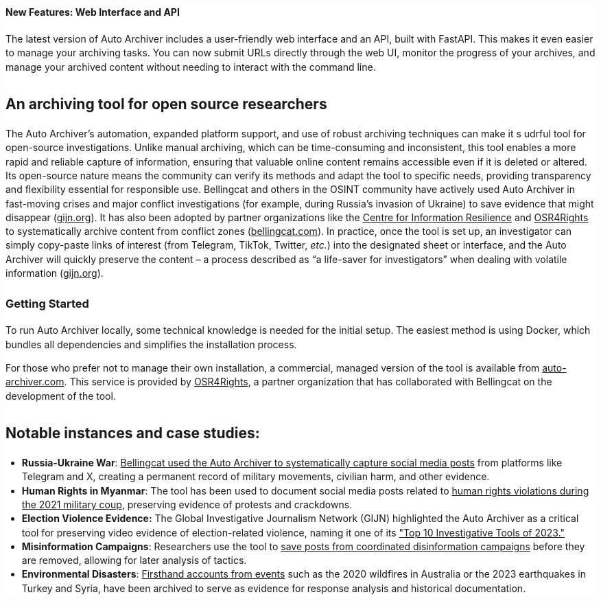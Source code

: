 #### New Features: Web Interface and API

The latest version of Auto Archiver includes a user-friendly web interface and an API, built with FastAPI. This makes it even easier to manage your archiving tasks. You can now submit URLs directly through the web UI, monitor the progress of your archives, and manage your archived content without needing to interact with the command line.

## An archiving tool for open source researchers

The Auto Archiver’s automation, expanded platform support, and use of robust archiving techniques can make it s udrful tool for open-source investigations. Unlike manual archiving, which can be time-consuming and inconsistent, this tool enables a more rapid and reliable capture of information, ensuring that valuable online content remains accessible even if it is deleted or altered. Its open-source nature means the community can verify its methods and adapt the tool to specific needs, providing transparency and flexibility essential for responsible use. Bellingcat and others in the OSINT community have actively used Auto Archiver in fast-moving crises and major conflict investigations (for example, during Russia’s invasion of Ukraine) to save evidence that might disappear ([gijn.org](https://gijn.org/stories/new-reporting-tools-to-archive-videos-find-qanon-networks-and-track-targets-via-online-reviews/)). It has also been adopted by partner organizations like the [Centre for Information Resilience](https://www.info-res.org/) and [OSR4Rights](https://osr4rights.org/) to systematically archive content from conflict zones ([bellingcat.com](https://www.bellingcat.com/resources/2022/09/22/preserve-vital-online-content-with-bellingcats-auto-archiver-tool/)). In practice, once the tool is set up, an investigator can simply copy-paste links of interest (from Telegram, TikTok, Twitter, _etc._) into the designated sheet or interface, and the Auto Archiver will quickly preserve the content – a process described as “a life-saver for investigators” when dealing with volatile information ([gijn.org](https://gijn.org/stories/new-reporting-tools-to-archive-videos-find-qanon-networks-and-track-targets-via-online-reviews/)).

### Getting Started

To run Auto Archiver locally, some technical knowledge is needed for the initial setup. The easiest method is using Docker, which bundles all dependencies and simplifies the installation process.

For those who prefer not to manage their own installation, a commercial, managed version of the tool is available from [auto-archiver.com](https://auto-archiver.com/). This service is provided by [OSR4Rights](https://osr4rights.org/), a partner organization that has collaborated with Bellingcat on the development of the tool.

## Notable instances and case studies:

* **Russia-Ukraine War**: [Bellingcat used the Auto Archiver to systematically capture social media posts](https://www.bellingcat.com/resources/how-tos/2022/03/08/how-to-archive-telegram-content-to-document-russias-invasion-of-ukraine/) from platforms like Telegram and X, creating a permanent record of military movements, civilian harm, and other evidence.
* **Human Rights in Myanmar**: The tool has been used to document social media posts related to [human rights violations during the 2021 military coup](https://osr4rightstools.org/auto-archiver), preserving evidence of protests and crackdowns.
* **Election Violence Evidence:** The Global Investigative Journalism Network (GIJN) highlighted the Auto Archiver as a critical tool for preserving video evidence of election-related violence, naming it one of its ["Top 10 Investigative Tools of 2023."](https://gijn.org/resource/revised-elections-reporting-guide-new-digging-tools/)
* **Misinformation Campaigns**: Researchers use the tool to [save posts from coordinated disinformation campaigns](https://gijn.org/resource/investigating-digital-threats-disinformation/) before they are removed, allowing for later analysis of tactics.
* **Environmental Disasters**: [Firsthand accounts from events](https://www.deezer.com/de/episode/653737531) such as the 2020 wildfires in Australia or the 2023 earthquakes in Turkey and Syria, have been archived to serve as evidence for response analysis and historical documentation.
